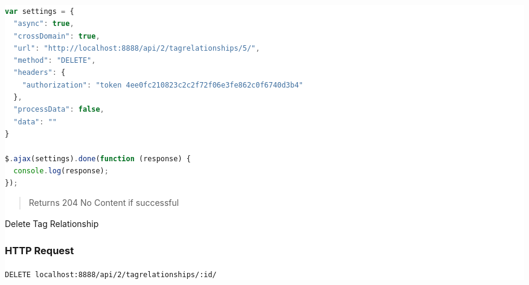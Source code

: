 ```javascript
var settings = {
  "async": true,
  "crossDomain": true,
  "url": "http://localhost:8888/api/2/tagrelationships/5/",
  "method": "DELETE",
  "headers": {
    "authorization": "token 4ee0fc210823c2c2f72f06e3fe862c0f6740d3b4"
  },
  "processData": false,
  "data": ""
}

$.ajax(settings).done(function (response) {
  console.log(response);
});
```

> Returns 204 No Content if successful

Delete Tag Relationship

### HTTP Request

`DELETE localhost:8888/api/2/tagrelationships/:id/`
